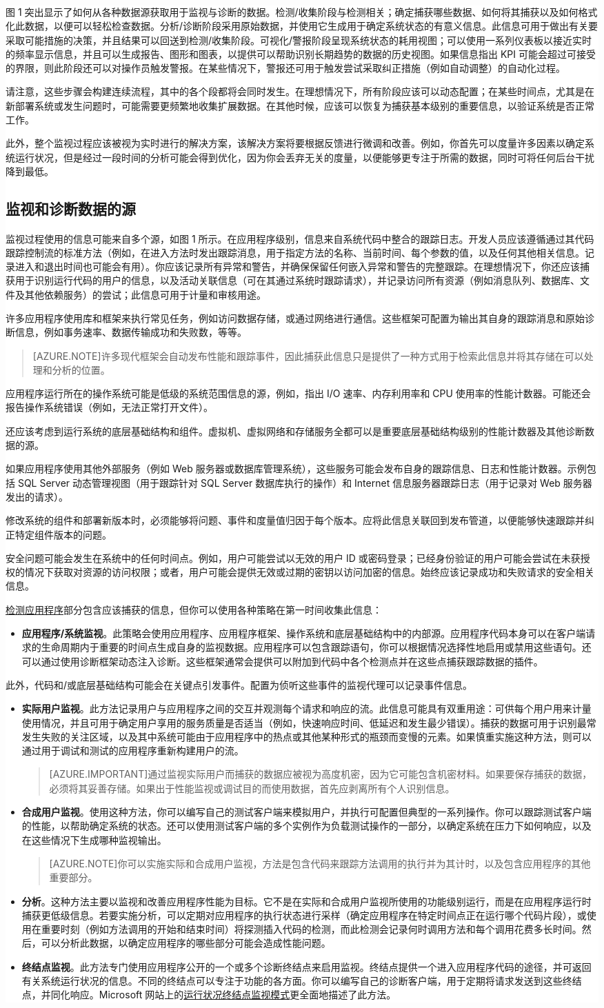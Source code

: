 图 1 突出显示了如何从各种数据源获取用于监视与诊断的数据。检测/收集阶段与检测相关；确定捕获哪些数据、如何将其捕获以及如何格式化此数据，以便可以轻松检查数据。分析/诊断阶段采用原始数据，并使用它生成用于确定系统状态的有意义信息。此信息可用于做出有关要采取可能措施的决策，并且结果可以回送到检测/收集阶段。可视化/警报阶段呈现系统状态的耗用视图；可以使用一系列仪表板以接近实时的频率显示信息，并且可以生成报告、图形和图表，以提供可以帮助识别长期趋势的数据的历史视图。如果信息指出 KPI 可能会超过可接受的界限，则此阶段还可以对操作员触发警报。在某些情况下，警报还可用于触发尝试采取纠正措施（例如自动调整）的自动化过程。

请注意，这些步骤会构建连续流程，其中的各个段都将会同时发生。在理想情况下，所有阶段应该可以动态配置；在某些时间点，尤其是在新部署系统或发生问题时，可能需要更频繁地收集扩展数据。在其他时候，应该可以恢复为捕获基本级别的重要信息，以验证系统是否正常工作。

此外，整个监视过程应该被视为实时进行的解决方案，该解决方案将要根据反馈进行微调和改善。例如，你首先可以度量许多因素以确定系统运行状况，但是经过一段时间的分析可能会得到优化，因为你会丢弃无关的度量，以便能够更专注于所需的数据，同时可将任何后台干扰降到最低。

## 监视和诊断数据的源
监视过程使用的信息可能来自多个源，如图 1 所示。在应用程序级别，信息来自系统代码中整合的跟踪日志。开发人员应该遵循通过其代码跟踪控制流的标准方法（例如，在进入方法时发出跟踪消息，用于指定方法的名称、当前时间、每个参数的值，以及任何其他相关信息。记录进入和退出时间也可能会有用）。你应该记录所有异常和警告，并确保保留任何嵌入异常和警告的完整跟踪。在理想情况下，你还应该捕获用于识别运行代码的用户的信息，以及活动关联信息（可在其通过系统时跟踪请求），并记录访问所有资源（例如消息队列、数据库、文件及其他依赖服务）的尝试；此信息可用于计量和审核用途。

许多应用程序使用库和框架来执行常见任务，例如访问数据存储，或通过网络进行通信。这些框架可配置为输出其自身的跟踪消息和原始诊断信息，例如事务速率、数据传输成功和失败数，等等。

> [AZURE.NOTE]许多现代框架会自动发布性能和跟踪事件，因此捕获此信息只是提供了一种方式用于检索此信息并将其存储在可以处理和分析的位置。

应用程序运行所在的操作系统可能是低级的系统范围信息的源，例如，指出 I/O 速率、内存利用率和 CPU 使用率的性能计数器。可能还会报告操作系统错误（例如，无法正常打开文件）。

还应该考虑到运行系统的底层基础结构和组件。虚拟机、虚拟网络和存储服务全都可以是重要底层基础结构级别的性能计数器及其他诊断数据的源。

如果应用程序使用其他外部服务（例如 Web 服务器或数据库管理系统），这些服务可能会发布自身的跟踪信息、日志和性能计数器。示例包括 SQL Server 动态管理视图（用于跟踪针对 SQL Server 数据库执行的操作）和 Internet 信息服务器跟踪日志（用于记录对 Web 服务器发出的请求）。

修改系统的组件和部署新版本时，必须能够将问题、事件和度量值归因于每个版本。应将此信息关联回到发布管道，以便能够快速跟踪并纠正特定组件版本的问题。

安全问题可能会发生在系统中的任何时间点。例如，用户可能尝试以无效的用户 ID 或密码登录；已经身份验证的用户可能会尝试在未获授权的情况下获取对资源的访问权限；或者，用户可能会提供无效或过期的密钥以访问加密的信息。始终应该记录成功和失败请求的安全相关信息。

[检测应用程序](#instrumenting-an-application)部分包含应该捕获的信息，但你可以使用各种策略在第一时间收集此信息：

- **应用程序/系统监视**。此策略会使用应用程序、应用程序框架、操作系统和底层基础结构中的内部源。应用程序代码本身可以在客户端请求的生命周期内于重要的时间点生成自身的监视数据。应用程序可以包含跟踪语句，你可以根据情况选择性地启用或禁用这些语句。还可以通过使用诊断框架动态注入诊断。这些框架通常会提供可以附加到代码中各个检测点并在这些点捕获跟踪数据的插件。

此外，代码和/或底层基础结构可能会在关键点引发事件。配置为侦听这些事件的监视代理可以记录事件信息。

- **实际用户监视**。此方法记录用户与应用程序之间的交互并观测每个请求和响应的流。此信息可能具有双重用途：可供每个用户用来计量使用情况，并且可用于确定用户享用的服务质量是否适当（例如，快速响应时间、低延迟和发生最少错误）。捕获的数据可用于识别最常发生失败的关注区域，以及其中系统可能由于应用程序中的热点或其他某种形式的瓶颈而变慢的元素。如果慎重实施这种方法，则可以通过用于调试和测试的应用程序重新构建用户的流。

	> [AZURE.IMPORTANT]通过监视实际用户而捕获的数据应被视为高度机密，因为它可能包含机密材料。如果要保存捕获的数据，必须将其妥善存储。如果出于性能监视或调试目的而使用数据，首先应剥离所有个人识别信息。

- **合成用户监视**。使用这种方法，你可以编写自己的测试客户端来模拟用户，并执行可配置但典型的一系列操作。你可以跟踪测试客户端的性能，以帮助确定系统的状态。还可以使用测试客户端的多个实例作为负载测试操作的一部分，以确定系统在压力下如何响应，以及在这些情况下生成哪种监视输出。

	> [AZURE.NOTE]你可以实施实际和合成用户监视，方法是包含代码来跟踪方法调用的执行并为其计时，以及包含应用程序的其他重要部分。

- **分析**。这种方法主要以监视和改善应用程序性能为目标。它不是在实际和合成用户监视所使用的功能级别运行，而是在应用程序运行时捕获更低级信息。若要实施分析，可以定期对应用程序的执行状态进行采样（确定应用程序在特定时间点正在运行哪个代码片段），或使用在重要时刻（例如方法调用的开始和结束时间）将探测插入代码的检测，而此检测会记录何时调用方法和每个调用花费多长时间。然后，可以分析此数据，以确定应用程序的哪些部分可能会造成性能问题。

- **终结点监视**。此方法专门使用应用程序公开的一个或多个诊断终结点来启用监视。终结点提供一个进入应用程序代码的途径，并可返回有关系统运行状况的信息。不同的终结点可以专注于功能的各方面。你可以编写自己的诊断客户端，用于定期将请求发送到这些终结点，并同化响应。Microsoft 网站上的[运行状况终结点监视模式](https://msdn.microsoft.com/zh-cn/library/dn589789.aspx)更全面地描述了此方法。
